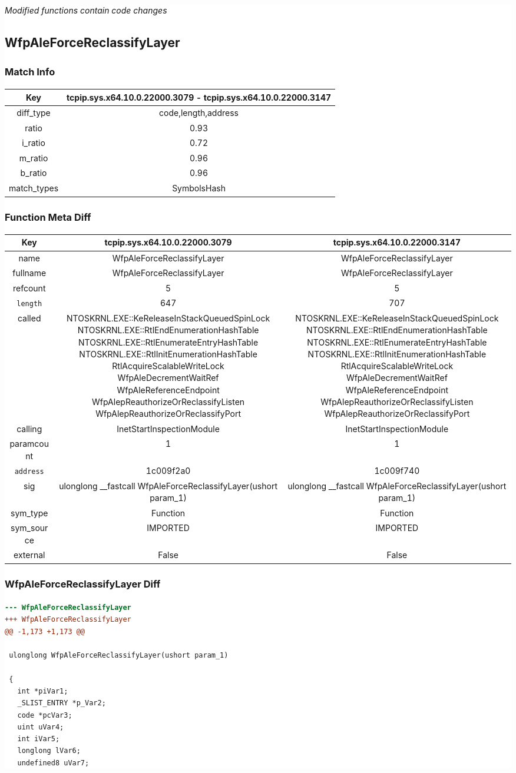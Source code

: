 
*Modified functions contain code changes*
## WfpAleForceReclassifyLayer

### Match Info



|Key|tcpip.sys.x64.10.0.22000.3079 - tcpip.sys.x64.10.0.22000.3147|
| :---: | :---: |
|diff_type|code,length,address|
|ratio|0.93|
|i_ratio|0.72|
|m_ratio|0.96|
|b_ratio|0.96|
|match_types|SymbolsHash|

### Function Meta Diff



|Key|tcpip.sys.x64.10.0.22000.3079|tcpip.sys.x64.10.0.22000.3147|
| :---: | :---: | :---: |
|name|WfpAleForceReclassifyLayer|WfpAleForceReclassifyLayer|
|fullname|WfpAleForceReclassifyLayer|WfpAleForceReclassifyLayer|
|refcount|5|5|
|`length`|647|707|
|called|NTOSKRNL.EXE::KeReleaseInStackQueuedSpinLock<br>NTOSKRNL.EXE::RtlEndEnumerationHashTable<br>NTOSKRNL.EXE::RtlEnumerateEntryHashTable<br>NTOSKRNL.EXE::RtlInitEnumerationHashTable<br>RtlAcquireScalableWriteLock<br>WfpAleDecrementWaitRef<br>WfpAleReferenceEndpoint<br>WfpAlepReauthorizeOrReclassifyListen<br>WfpAlepReauthorizeOrReclassifyPort|NTOSKRNL.EXE::KeReleaseInStackQueuedSpinLock<br>NTOSKRNL.EXE::RtlEndEnumerationHashTable<br>NTOSKRNL.EXE::RtlEnumerateEntryHashTable<br>NTOSKRNL.EXE::RtlInitEnumerationHashTable<br>RtlAcquireScalableWriteLock<br>WfpAleDecrementWaitRef<br>WfpAleReferenceEndpoint<br>WfpAlepReauthorizeOrReclassifyListen<br>WfpAlepReauthorizeOrReclassifyPort|
|calling|InetStartInspectionModule|InetStartInspectionModule|
|paramcount|1|1|
|`address`|1c009f2a0|1c009f740|
|sig|ulonglong __fastcall WfpAleForceReclassifyLayer(ushort param_1)|ulonglong __fastcall WfpAleForceReclassifyLayer(ushort param_1)|
|sym_type|Function|Function|
|sym_source|IMPORTED|IMPORTED|
|external|False|False|

### WfpAleForceReclassifyLayer Diff


```diff
--- WfpAleForceReclassifyLayer
+++ WfpAleForceReclassifyLayer
@@ -1,173 +1,173 @@
 
 ulonglong WfpAleForceReclassifyLayer(ushort param_1)
 
 {
   int *piVar1;
   _SLIST_ENTRY *p_Var2;
   code *pcVar3;
   uint uVar4;
   int iVar5;
   longlong lVar6;
   undefined8 uVar7;
```